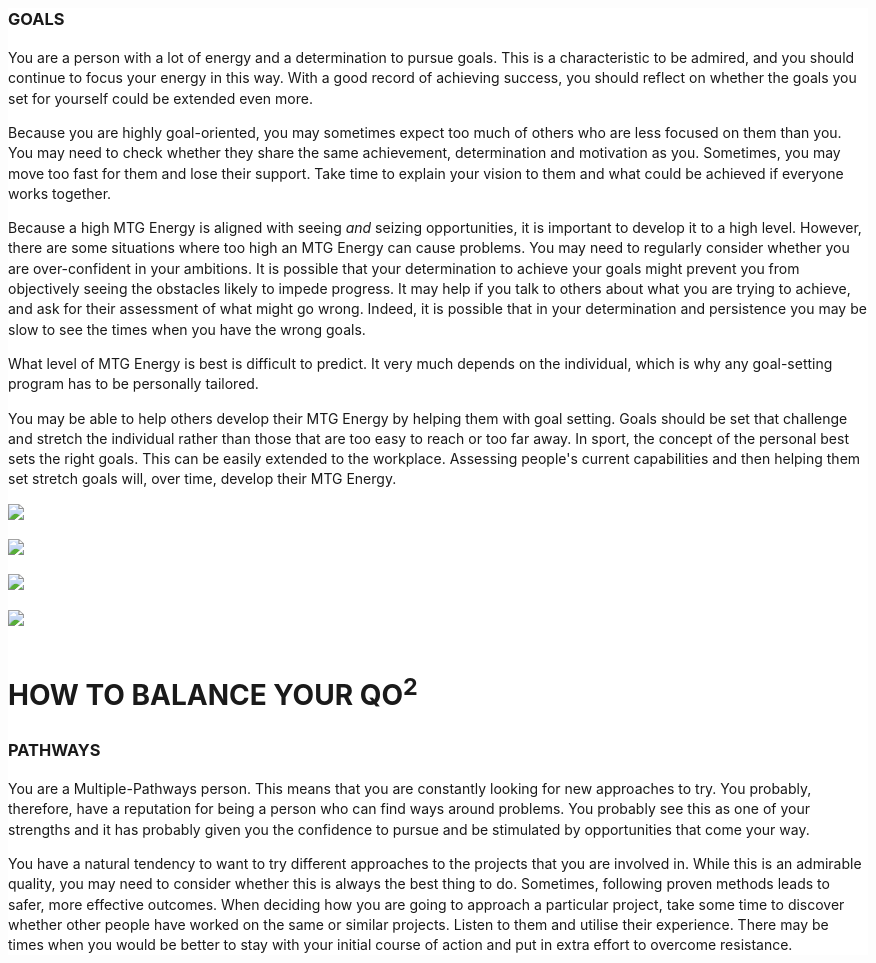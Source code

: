 ### <span id="page-11-1"></span><span id="page-11-0"></span>**GOALS**

You are a person with a lot of energy and a determination to pursue goals. This is a characteristic to be admired, and you should continue to focus your energy in this way. With a good record of achieving success, you should reflect on whether the goals you set for yourself could be extended even more.

Because you are highly goal-oriented, you may sometimes expect too much of others who are less focused on them than you. You may need to check whether they share the same achievement, determination and motivation as you. Sometimes, you may move too fast for them and lose their support. Take time to explain your vision to them and what could be achieved if everyone works together.

Because a high MTG Energy is aligned with seeing *and* seizing opportunities, it is important to develop it to a high level. However, there are some situations where too high an MTG Energy can cause problems. You may need to regularly consider whether you are over-confident in your ambitions. It is possible that your determination to achieve your goals might prevent you from objectively seeing the obstacles likely to impede progress. It may help if you talk to others about what you are trying to achieve, and ask for their assessment of what might go wrong. Indeed, it is possible that in your determination and persistence you may be slow to see the times when you have the wrong goals.

What level of MTG Energy is best is difficult to predict. It very much depends on the individual, which is why any goal-setting program has to be personally tailored.

You may be able to help others develop their MTG Energy by helping them with goal setting. Goals should be set that challenge and stretch the individual rather than those that are too easy to reach or too far away. In sport, the concept of the personal best sets the right goals. This can be easily extended to the workplace. Assessing people's current capabilities and then helping them set stretch goals will, over time, develop their MTG Energy.

![](_page_11_Picture_8.jpeg)

![](_page_11_Picture_11.jpeg)

![](_page_11_Picture_12.jpeg)

![](_page_12_Picture_0.jpeg)

# **HOW TO BALANCE YOUR QO<sup>2</sup>**

### <span id="page-12-0"></span>**PATHWAYS**

You are a Multiple-Pathways person. This means that you are constantly looking for new approaches to try. You probably, therefore, have a reputation for being a person who can find ways around problems. You probably see this as one of your strengths and it has probably given you the confidence to pursue and be stimulated by opportunities that come your way.

You have a natural tendency to want to try different approaches to the projects that you are involved in. While this is an admirable quality, you may need to consider whether this is always the best thing to do. Sometimes, following proven methods leads to safer, more effective outcomes. When deciding how you are going to approach a particular project, take some time to discover whether other people have worked on the same or similar projects. Listen to them and utilise their experience. There may be times when you would be better to stay with your initial course of action and put in extra effort to overcome resistance.
